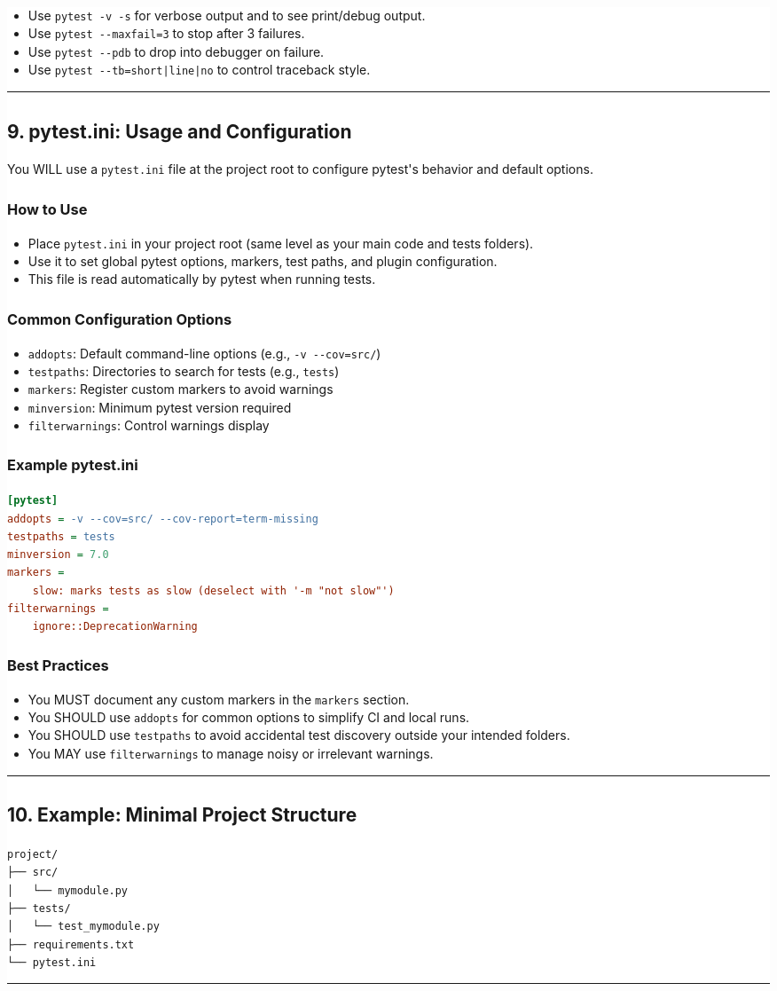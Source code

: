 - Use `pytest -v -s` for verbose output and to see print/debug output.
- Use `pytest --maxfail=3` to stop after 3 failures.
- Use `pytest --pdb` to drop into debugger on failure.
- Use `pytest --tb=short|line|no` to control traceback style.

---


## 9. pytest.ini: Usage and Configuration

You WILL use a `pytest.ini` file at the project root to configure pytest's behavior and default options.

### How to Use
- Place `pytest.ini` in your project root (same level as your main code and tests folders).
- Use it to set global pytest options, markers, test paths, and plugin configuration.
- This file is read automatically by pytest when running tests.

### Common Configuration Options
- `addopts`: Default command-line options (e.g., `-v --cov=src/`)
- `testpaths`: Directories to search for tests (e.g., `tests`)
- `markers`: Register custom markers to avoid warnings
- `minversion`: Minimum pytest version required
- `filterwarnings`: Control warnings display

### Example pytest.ini
```ini
[pytest]
addopts = -v --cov=src/ --cov-report=term-missing
testpaths = tests
minversion = 7.0
markers =
    slow: marks tests as slow (deselect with '-m "not slow"')
filterwarnings =
    ignore::DeprecationWarning
```

### Best Practices
- You MUST document any custom markers in the `markers` section.
- You SHOULD use `addopts` for common options to simplify CI and local runs.
- You SHOULD use `testpaths` to avoid accidental test discovery outside your intended folders.
- You MAY use `filterwarnings` to manage noisy or irrelevant warnings.

---

## 10. Example: Minimal Project Structure

```
project/
├── src/
│   └── mymodule.py
├── tests/
│   └── test_mymodule.py
├── requirements.txt
└── pytest.ini
```

---